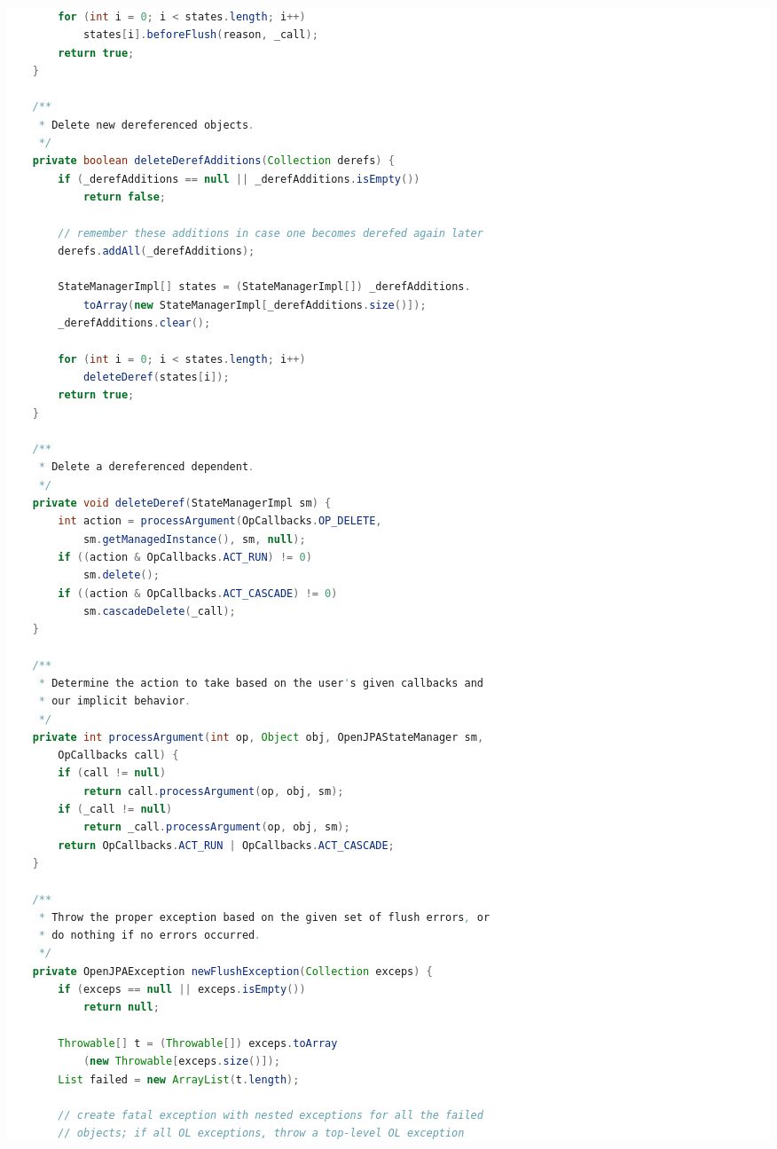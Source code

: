 ```java
        for (int i = 0; i < states.length; i++)
            states[i].beforeFlush(reason, _call);
        return true;
    }

    /**
     * Delete new dereferenced objects.
     */
    private boolean deleteDerefAdditions(Collection derefs) {
        if (_derefAdditions == null || _derefAdditions.isEmpty())
            return false;

        // remember these additions in case one becomes derefed again later
        derefs.addAll(_derefAdditions);

        StateManagerImpl[] states = (StateManagerImpl[]) _derefAdditions.
            toArray(new StateManagerImpl[_derefAdditions.size()]);
        _derefAdditions.clear();

        for (int i = 0; i < states.length; i++)
            deleteDeref(states[i]);
        return true;
    }

    /**
     * Delete a dereferenced dependent.
     */
    private void deleteDeref(StateManagerImpl sm) {
        int action = processArgument(OpCallbacks.OP_DELETE,
            sm.getManagedInstance(), sm, null);
        if ((action & OpCallbacks.ACT_RUN) != 0)
            sm.delete();
        if ((action & OpCallbacks.ACT_CASCADE) != 0)
            sm.cascadeDelete(_call);
    }

    /**
     * Determine the action to take based on the user's given callbacks and
     * our implicit behavior.
     */
    private int processArgument(int op, Object obj, OpenJPAStateManager sm,
        OpCallbacks call) {
        if (call != null)
            return call.processArgument(op, obj, sm);
        if (_call != null)
            return _call.processArgument(op, obj, sm);
        return OpCallbacks.ACT_RUN | OpCallbacks.ACT_CASCADE;
    }

    /**
     * Throw the proper exception based on the given set of flush errors, or
     * do nothing if no errors occurred.
     */
    private OpenJPAException newFlushException(Collection exceps) {
        if (exceps == null || exceps.isEmpty())
            return null;

        Throwable[] t = (Throwable[]) exceps.toArray
            (new Throwable[exceps.size()]);
        List failed = new ArrayList(t.length);

        // create fatal exception with nested exceptions for all the failed
        // objects; if all OL exceptions, throw a top-level OL exception
```